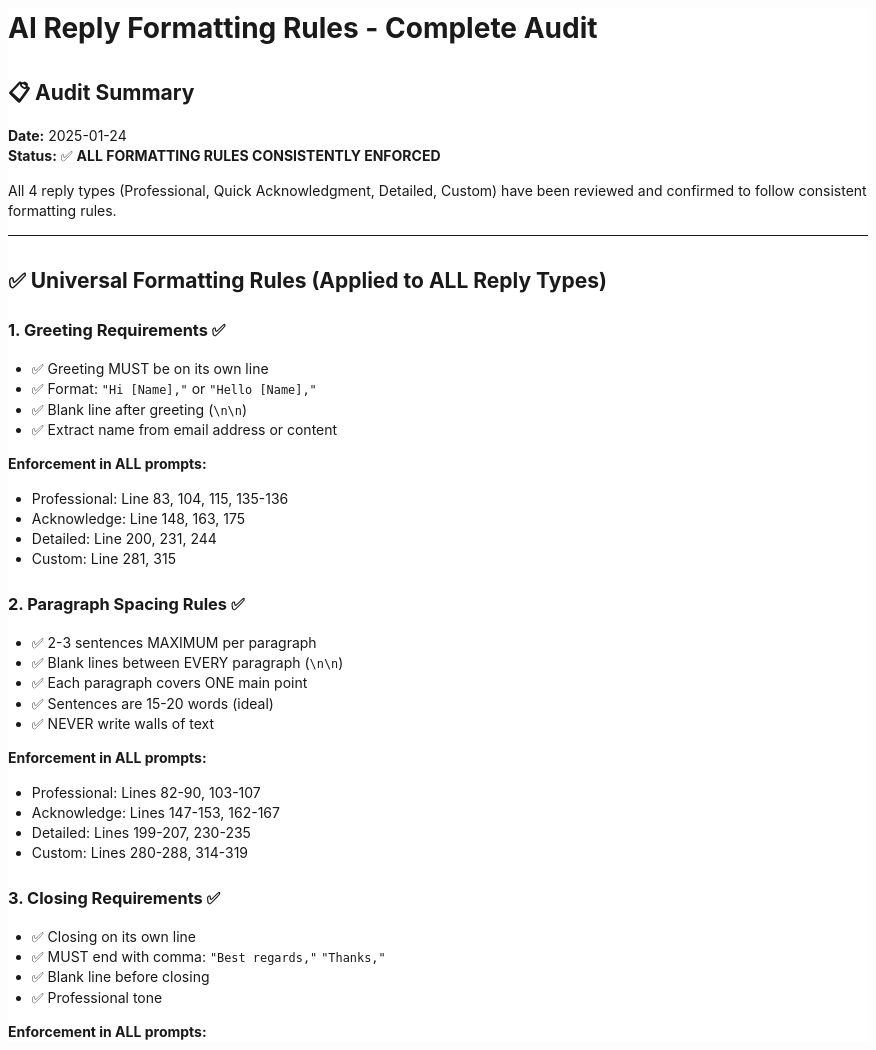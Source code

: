 # AI Reply Formatting Rules - Complete Audit

## 📋 Audit Summary

**Date:** 2025-01-24  
**Status:** ✅ **ALL FORMATTING RULES CONSISTENTLY ENFORCED**

All 4 reply types (Professional, Quick Acknowledgment, Detailed, Custom) have been reviewed and confirmed to follow consistent formatting rules.

---

## ✅ Universal Formatting Rules (Applied to ALL Reply Types)

### 1. **Greeting Requirements** ✅

- ✅ Greeting MUST be on its own line
- ✅ Format: `"Hi [Name],"` or `"Hello [Name],"`
- ✅ Blank line after greeting (`\n\n`)
- ✅ Extract name from email address or content

**Enforcement in ALL prompts:**

- Professional: Line 83, 104, 115, 135-136
- Acknowledge: Line 148, 163, 175
- Detailed: Line 200, 231, 244
- Custom: Line 281, 315

### 2. **Paragraph Spacing Rules** ✅

- ✅ 2-3 sentences MAXIMUM per paragraph
- ✅ Blank lines between EVERY paragraph (`\n\n`)
- ✅ Each paragraph covers ONE main point
- ✅ Sentences are 15-20 words (ideal)
- ✅ NEVER write walls of text

**Enforcement in ALL prompts:**

- Professional: Lines 82-90, 103-107
- Acknowledge: Lines 147-153, 162-167
- Detailed: Lines 199-207, 230-235
- Custom: Lines 280-288, 314-319

### 3. **Closing Requirements** ✅

- ✅ Closing on its own line
- ✅ MUST end with comma: `"Best regards,"` `"Thanks,"`
- ✅ Blank line before closing
- ✅ Professional tone

**Enforcement in ALL prompts:**
